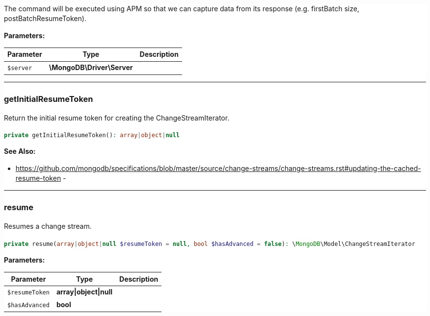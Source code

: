 The command will be executed using APM so that we can capture data from
its response (e.g. firstBatch size, postBatchResumeToken).






**Parameters:**

| Parameter | Type | Description |
|-----------|------|-------------|
| `$server` | **\MongoDB\Driver\Server** |  |




***

### getInitialResumeToken

Return the initial resume token for creating the ChangeStreamIterator.

```php
private getInitialResumeToken(): array|object|null
```










**See Also:**

* https://github.com/mongodb/specifications/blob/master/source/change-streams/change-streams.rst#updating-the-cached-resume-token - 

***

### resume

Resumes a change stream.

```php
private resume(array|object|null $resumeToken = null, bool $hasAdvanced = false): \MongoDB\Model\ChangeStreamIterator
```








**Parameters:**

| Parameter | Type | Description |
|-----------|------|-------------|
| `$resumeToken` | **array&#124;object&#124;null** |  |
| `$hasAdvanced` | **bool** |  |
